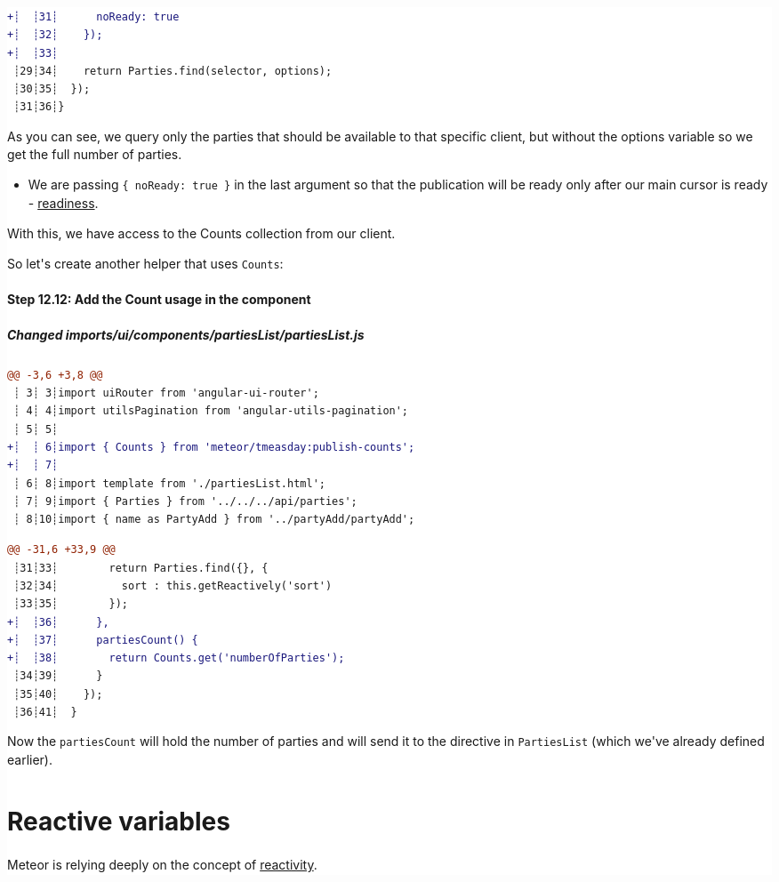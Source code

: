 ```diff
+┊  ┊31┊      noReady: true
+┊  ┊32┊    });
+┊  ┊33┊
 ┊29┊34┊    return Parties.find(selector, options);
 ┊30┊35┊  });
 ┊31┊36┊}
```
[}]: #

As you can see, we query only the parties that should be available to that specific client, but without the options variable so we get the full number of parties.

* We are passing `{ noReady: true }` in the last argument so that the publication will be ready only after our main cursor is ready - [readiness](https://github.com/percolatestudio/publish-counts#readiness).

With this, we have access to the Counts collection from our client.

So let's create another helper that uses `Counts`:

[{]: <helper> (diff_step 12.12)
#### Step 12.12: Add the Count usage in the component

##### Changed imports/ui/components/partiesList/partiesList.js
```diff
@@ -3,6 +3,8 @@
 ┊ 3┊ 3┊import uiRouter from 'angular-ui-router';
 ┊ 4┊ 4┊import utilsPagination from 'angular-utils-pagination';
 ┊ 5┊ 5┊
+┊  ┊ 6┊import { Counts } from 'meteor/tmeasday:publish-counts';
+┊  ┊ 7┊
 ┊ 6┊ 8┊import template from './partiesList.html';
 ┊ 7┊ 9┊import { Parties } from '../../../api/parties';
 ┊ 8┊10┊import { name as PartyAdd } from '../partyAdd/partyAdd';
```
```diff
@@ -31,6 +33,9 @@
 ┊31┊33┊        return Parties.find({}, {
 ┊32┊34┊          sort : this.getReactively('sort')
 ┊33┊35┊        });
+┊  ┊36┊      },
+┊  ┊37┊      partiesCount() {
+┊  ┊38┊        return Counts.get('numberOfParties');
 ┊34┊39┊      }
 ┊35┊40┊    });
 ┊36┊41┊  }
```
[}]: #

Now the `partiesCount` will hold the number of parties and will send it to the directive in `PartiesList` (which we've already defined earlier).

# Reactive variables

Meteor is relying deeply on the concept of [reactivity](http://docs.meteor.com/#/full/reactivity).


[{]: <region> (header)
[{]: <region> (body)
[{]: <helper> (diff_step 12.1)
[{]: <helper> (diff_step 12.2)
[{]: <helper> (diff_step 12.3)
[{]: <helper> (diff_step 12.4)
[{]: <helper> (diff_step 12.6)
[{]: <helper> (diff_step 12.7)
[{]: <helper> (diff_step 12.8)
[{]: <helper> (diff_step 12.9)
[{]: <helper> (diff_step 12.11)
[{]: <helper> (diff_step 12.13)
[{]: <helper> (diff_step 12.14)
[{]: <helper> (diff_step 12.15)
[{]: <helper> (diff_step 12.16)
[{]: <helper> (diff_step 12.17)
[{]: <helper> (diff_step 12.18)
[{]: <helper> (diff_step 12.20)
[{]: <helper> (diff_step 12.19)
[{]: <helper> (diff_step 12.21)
[{]: <helper> (diff_step 12.22)
[{]: <region> (footer)
[{]: <helper> (nav_step)